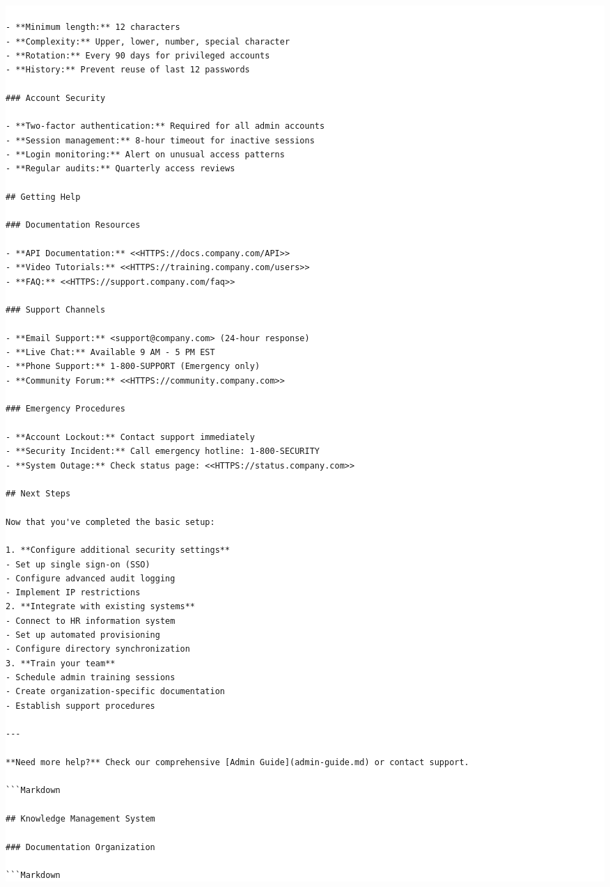   ```

- **Minimum length:** 12 characters
- **Complexity:** Upper, lower, number, special character
- **Rotation:** Every 90 days for privileged accounts
- **History:** Prevent reuse of last 12 passwords

### Account Security

- **Two-factor authentication:** Required for all admin accounts
- **Session management:** 8-hour timeout for inactive sessions
- **Login monitoring:** Alert on unusual access patterns
- **Regular audits:** Quarterly access reviews

## Getting Help

### Documentation Resources

- **API Documentation:** <<HTTPS://docs.company.com/API>>
- **Video Tutorials:** <<HTTPS://training.company.com/users>>
- **FAQ:** <<HTTPS://support.company.com/faq>>

### Support Channels

- **Email Support:** <support@company.com> (24-hour response)
- **Live Chat:** Available 9 AM - 5 PM EST
- **Phone Support:** 1-800-SUPPORT (Emergency only)
- **Community Forum:** <<HTTPS://community.company.com>>

### Emergency Procedures

- **Account Lockout:** Contact support immediately
- **Security Incident:** Call emergency hotline: 1-800-SECURITY
- **System Outage:** Check status page: <<HTTPS://status.company.com>>

## Next Steps

Now that you've completed the basic setup:

1. **Configure additional security settings**
- Set up single sign-on (SSO)
- Configure advanced audit logging
- Implement IP restrictions
2. **Integrate with existing systems**
- Connect to HR information system
- Set up automated provisioning
- Configure directory synchronization
3. **Train your team**
- Schedule admin training sessions
- Create organization-specific documentation
- Establish support procedures

---

**Need more help?** Check our comprehensive [Admin Guide](admin-guide.md) or contact support.

```Markdown

## Knowledge Management System

### Documentation Organization

```Markdown

  ```